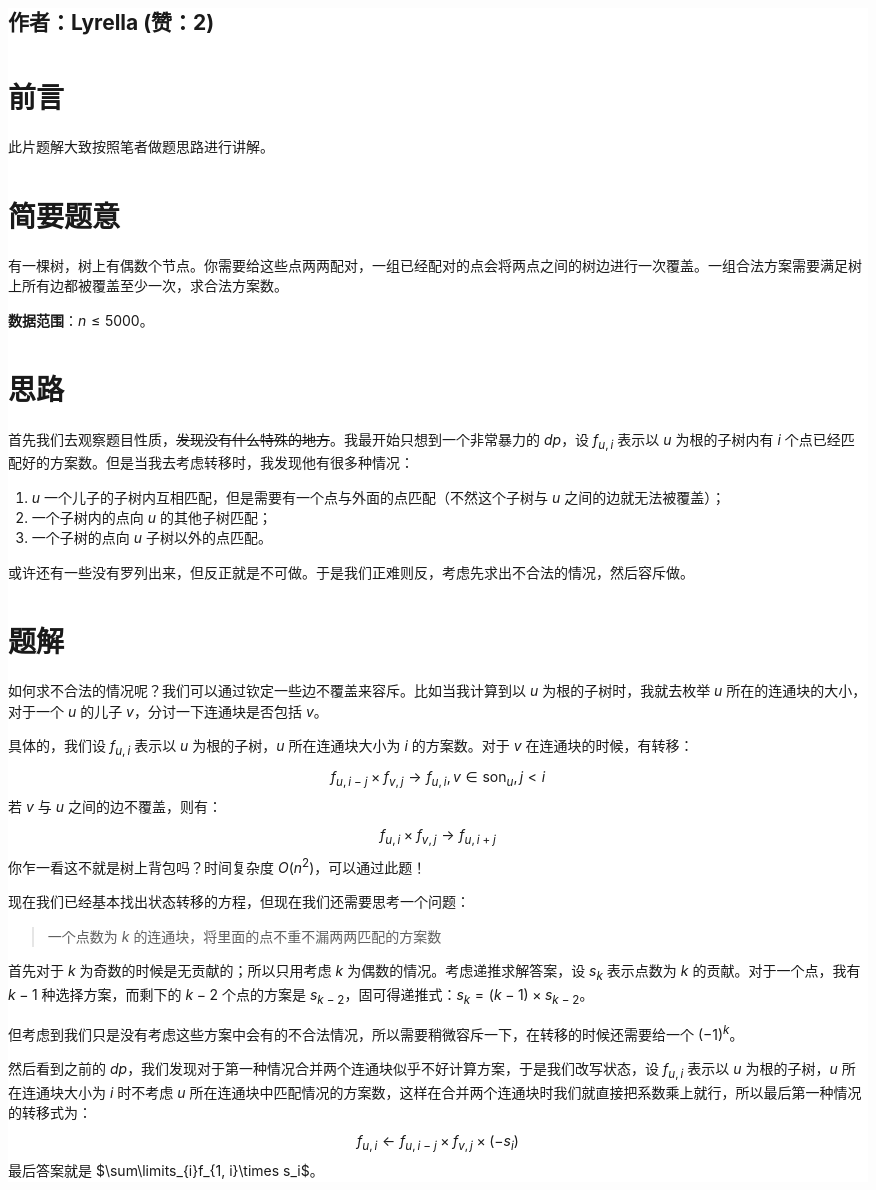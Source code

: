
## 作者：Lyrella (赞：2)

# 前言

此片题解大致按照笔者做题思路进行讲解。

# 简要题意

有一棵树，树上有偶数个节点。你需要给这些点两两配对，一组已经配对的点会将两点之间的树边进行一次覆盖。一组合法方案需要满足树上所有边都被覆盖至少一次，求合法方案数。

**数据范围**：$n\le5000$。

# 思路

首先我们去观察题目性质，~~发现没有什么特殊的地方~~。我最开始只想到一个非常暴力的 $dp$，设 $f_{u,i}$ 表示以 $u$ 为根的子树内有 $i$ 个点已经匹配好的方案数。但是当我去考虑转移时，我发现他有很多种情况：

1. $u$ 一个儿子的子树内互相匹配，但是需要有一个点与外面的点匹配（不然这个子树与 $u$ 之间的边就无法被覆盖）；
2. 一个子树内的点向 $u$ 的其他子树匹配；
3. 一个子树的点向 $u$ 子树以外的点匹配。

或许还有一些没有罗列出来，但反正就是不可做。于是我们正难则反，考虑先求出不合法的情况，然后容斥做。

# 题解

如何求不合法的情况呢？我们可以通过钦定一些边不覆盖来容斥。比如当我计算到以 $u$ 为根的子树时，我就去枚举 $u$ 所在的连通块的大小，对于一个 $u$ 的儿子 $v$，分讨一下连通块是否包括 $v$。

具体的，我们设 $f_{u,i}$ 表示以 $u$ 为根的子树，$u$ 所在连通块大小为 $i$ 的方案数。对于 $v$ 在连通块的时候，有转移：
$$
f_{u,i-j}\times f_{v,j}\rightarrow f_{u,i},v\in{\operatorname{son}_u,j<i}
$$
若 $v$ 与 $u$ 之间的边不覆盖，则有：
$$
f_{u,i}\times f_{v,j}\rightarrow f_{u,i+j}
$$
你乍一看这不就是树上背包吗？时间复杂度 $O(n^2)$，可以通过此题！

现在我们已经基本找出状态转移的方程，但现在我们还需要思考一个问题：

> 一个点数为 $k$ 的连通块，将里面的点不重不漏两两匹配的方案数

首先对于 $k$ 为奇数的时候是无贡献的；所以只用考虑 $k$ 为偶数的情况。考虑递推求解答案，设 $s_k$ 表示点数为 $k$ 的贡献。对于一个点，我有 $k - 1$ 种选择方案，而剩下的 $k-2$ 个点的方案是 $s_{k-2}$，固可得递推式：$s_{k}=(k-1)\times s_{k-2}$。

但考虑到我们只是没有考虑这些方案中会有的不合法情况，所以需要稍微容斥一下，在转移的时候还需要给一个 $(-1)^k$。

然后看到之前的 $dp$，我们发现对于第一种情况合并两个连通块似乎不好计算方案，于是我们改写状态，设 $f_{u,i}$ 表示以 $u$ 为根的子树，$u$ 所在连通块大小为 $i$ 时不考虑 $u$ 所在连通块中匹配情况的方案数，这样在合并两个连通块时我们就直接把系数乘上就行，所以最后第一种情况的转移式为：
$$
f_{u,i}\leftarrow f_{u,i-j}\times f_{v,j}\times(-s_i)
$$
最后答案就是 $\sum\limits_{i}f_{1, i}\times s_i$。
